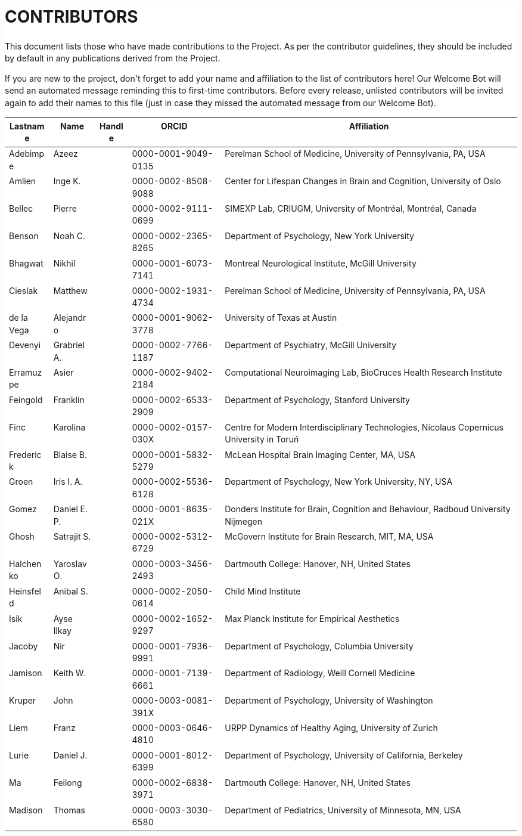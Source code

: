 # CONTRIBUTORS

This document lists those who have made contributions to the Project.
As per the contributor guidelines, they should be included by default in any publications derived from the Project.

If you are new to the project, don't forget to add your name and affiliation to the list of contributors here! Our Welcome Bot will send an automated message reminding this to first-time contributors.
Before every release, unlisted contributors will be invited again to add their names to this file (just in case they missed the automated message from our Welcome Bot).

| **Lastname** | **Name** | **Handle** | **ORCID** | **Affiliation** |
| --- | --- | --- | --- | --- |
| Adebimpe          | Azeez        |  | 0000-0001-9049-0135 | Perelman School of Medicine, University of Pennsylvania, PA, USA                                                                             |
| Amlien            | Inge K.      |  | 0000-0002-8508-9088 | Center for Lifespan Changes in Brain and Cognition, University of Oslo                                                                       |
| Bellec            | Pierre       |  | 0000-0002-9111-0699 | SIMEXP Lab, CRIUGM, University of Montréal, Montréal, Canada                                                                                 |
| Benson            | Noah C.      |  | 0000-0002-2365-8265 | Department of Psychology, New York University                                                                                                |
| Bhagwat           | Nikhil       |  | 0000-0001-6073-7141 | Montreal Neurological Institute, McGill University                                                                                           |
| Cieslak           | Matthew      |  | 0000-0002-1931-4734 | Perelman School of Medicine, University of Pennsylvania, PA, USA                                                                             |
| de la Vega        | Alejandro    |  | 0000-0001-9062-3778 | University of Texas at Austin                                                                                                                |
| Devenyi           | Grabriel A.  |  | 0000-0002-7766-1187 | Department of Psychiatry, McGill University                                                                                                  |
| Erramuzpe         | Asier        |  | 0000-0002-9402-2184 | Computational Neuroimaging Lab, BioCruces Health Research Institute                                                                          |
| Feingold          | Franklin     |  | 0000-0002-6533-2909 | Department of Psychology, Stanford University                                                                                                |
| Finc              | Karolina     |  | 0000-0002-0157-030X | Centre for Modern Interdisciplinary Technologies, Nicolaus Copernicus University in Toruń                                                    |
| Frederick         | Blaise B.    |  | 0000-0001-5832-5279 | McLean Hospital Brain Imaging Center, MA, USA                                                                                                |
| Groen             | Iris I. A.   |  | 0000-0002-5536-6128 | Department of Psychology, New York University, NY, USA                                                                                       |
| Gomez             | Daniel E. P. |  | 0000-0001-8635-021X | Donders Institute for Brain, Cognition and Behaviour, Radboud University Nijmegen                                                            |
| Ghosh             | Satrajit S.  |  | 0000-0002-5312-6729 | McGovern Institute for Brain Research, MIT, MA, USA                                                                                          |
| Halchenko         | Yaroslav O.  |  | 0000-0003-3456-2493 | Dartmouth College: Hanover, NH, United States                                                                                                |
| Heinsfeld         | Anibal S.    |  | 0000-0002-2050-0614 | Child Mind Institute                                                                                                                         |
| Isik              | Ayse Ilkay   |  | 0000-0002-1652-9297 | Max Planck Institute for Empirical Aesthetics                                                                                                |
| Jacoby            | Nir          |  | 0000-0001-7936-9991 | Department of Psychology, Columbia University                                                                                                |
| Jamison           | Keith W.     |  | 0000-0001-7139-6661 | Department of Radiology, Weill Cornell Medicine                                                                                              |
| Kruper            | John         |  | 0000-0003-0081-391X | Department of Psychology, University of Washington                                                                                           |
| Liem              | Franz        |  | 0000-0003-0646-4810 | URPP Dynamics of Healthy Aging, University of Zurich                                                                                         |
| Lurie             | Daniel J.    |  | 0000-0001-8012-6399 | Department of Psychology, University of California, Berkeley                                                                                 |
| Ma                | Feilong      |  | 0000-0002-6838-3971 | Dartmouth College: Hanover, NH, United States                                                                                                |
| Madison           | Thomas       |  | 0000-0003-3030-6580 | Department of Pediatrics, University of Minnesota, MN, USA                                                                                   |